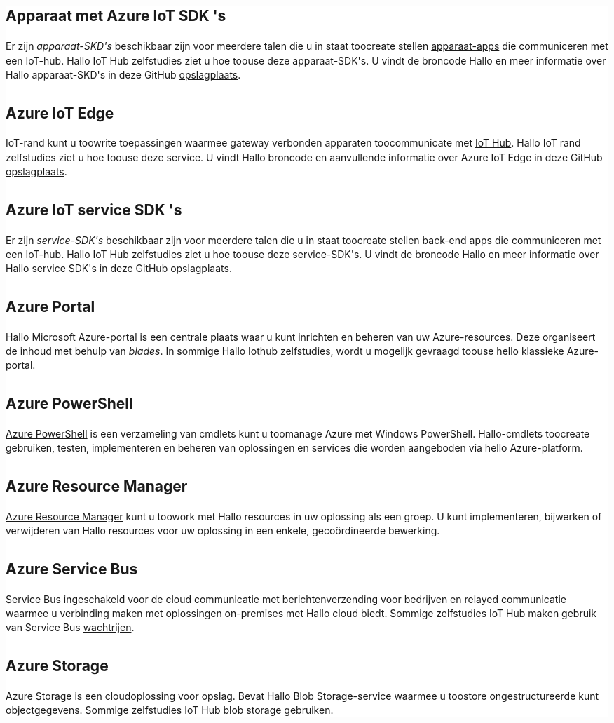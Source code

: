 ## <a name="azure-iot-device-sdks"></a>Apparaat met Azure IoT SDK 's
Er zijn _apparaat-SKD's_ beschikbaar zijn voor meerdere talen die u in staat toocreate stellen [apparaat-apps](#device-app) die communiceren met een IoT-hub. Hallo IoT Hub zelfstudies ziet u hoe toouse deze apparaat-SDK's. U vindt de broncode Hallo en meer informatie over Hallo apparaat-SKD's in deze GitHub [opslagplaats](https://github.com/Azure/azure-iot-sdks).

## <a name="azure-iot-edge"></a>Azure IoT Edge
IoT-rand kunt u toowrite toepassingen waarmee gateway verbonden apparaten toocommunicate met [IoT Hub](#iot-hub). Hallo IoT rand zelfstudies ziet u hoe toouse deze service. U vindt Hallo broncode en aanvullende informatie over Azure IoT Edge in deze GitHub [opslagplaats](https://github.com/Azure/iot-edge).

## <a name="azure-iot-service-sdks"></a>Azure IoT service SDK 's
Er zijn _service-SDK's_ beschikbaar zijn voor meerdere talen die u in staat toocreate stellen [back-end apps](#back-end-app) die communiceren met een IoT-hub. Hallo IoT Hub zelfstudies ziet u hoe toouse deze service-SDK's. U vindt de broncode Hallo en meer informatie over Hallo service SDK's in deze GitHub [opslagplaats](https://github.com/Azure/azure-iot-sdks).

## <a name="azure-portal"></a>Azure Portal
Hallo [Microsoft Azure-portal](https://portal.azure.com) is een centrale plaats waar u kunt inrichten en beheren van uw Azure-resources. Deze organiseert de inhoud met behulp van _blades_. In sommige Hallo Iothub zelfstudies, wordt u mogelijk gevraagd toouse hello [klassieke Azure-portal](https://manage.windowsazure.com).

## <a name="azure-powershell"></a>Azure PowerShell
[Azure PowerShell](/powershell/azure/overview) is een verzameling van cmdlets kunt u toomanage Azure met Windows PowerShell. Hallo-cmdlets toocreate gebruiken, testen, implementeren en beheren van oplossingen en services die worden aangeboden via hello Azure-platform.

## <a name="azure-resource-manager"></a>Azure Resource Manager
[Azure Resource Manager](../azure-resource-manager/resource-group-overview.md) kunt u toowork met Hallo resources in uw oplossing als een groep. U kunt implementeren, bijwerken of verwijderen van Hallo resources voor uw oplossing in een enkele, gecoördineerde bewerking.

## <a name="azure-service-bus"></a>Azure Service Bus
[Service Bus](../service-bus/index.md) ingeschakeld voor de cloud communicatie met berichtenverzending voor bedrijven en relayed communicatie waarmee u verbinding maken met oplossingen on-premises met Hallo cloud biedt. Sommige zelfstudies IoT Hub maken gebruik van Service Bus [wachtrijen](../service-bus-messaging/service-bus-messaging-overview.md).

## <a name="azure-storage"></a>Azure Storage
[Azure Storage](../storage/common/storage-introduction.md) is een cloudoplossing voor opslag. Bevat Hallo Blob Storage-service waarmee u toostore ongestructureerde kunt objectgegevens. Sommige zelfstudies IoT Hub blob storage gebruiken.
